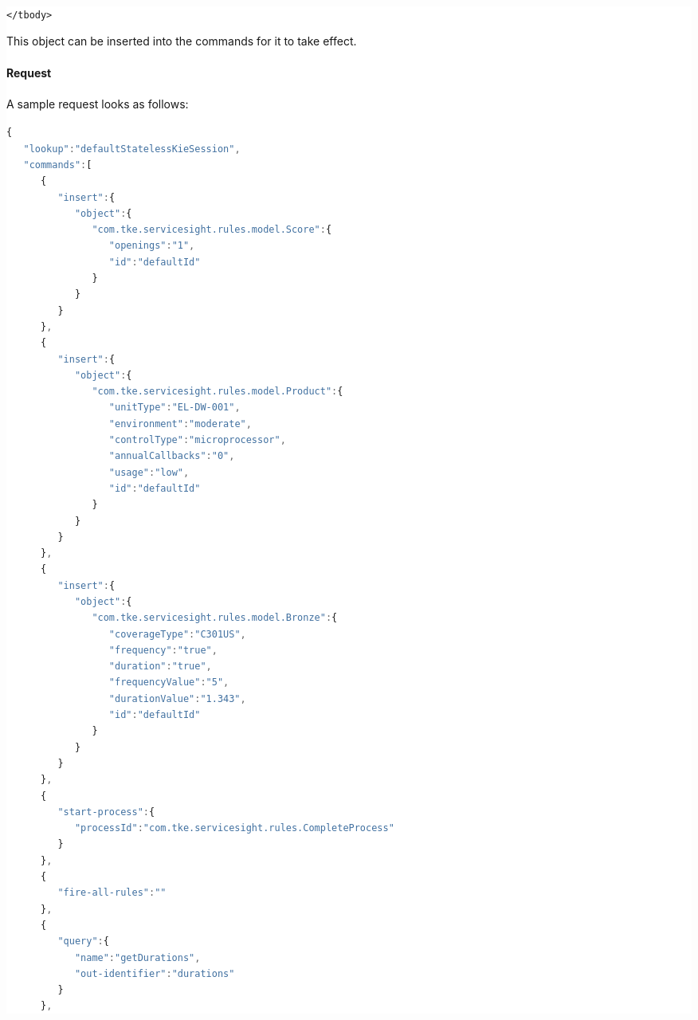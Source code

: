 	</tbody>
</table>

This object can be inserted into the commands for it to take effect.

#### Request

A sample request looks as follows:

```js
{
   "lookup":"defaultStatelessKieSession",
   "commands":[
      {
         "insert":{
            "object":{
               "com.tke.servicesight.rules.model.Score":{
                  "openings":"1",
                  "id":"defaultId"
               }
            }
         }
      },
      {
         "insert":{
            "object":{
               "com.tke.servicesight.rules.model.Product":{
                  "unitType":"EL-DW-001",
                  "environment":"moderate",
                  "controlType":"microprocessor",
                  "annualCallbacks":"0",
                  "usage":"low",
                  "id":"defaultId"
               }
            }
         }
      },
      {
         "insert":{
            "object":{
               "com.tke.servicesight.rules.model.Bronze":{
                  "coverageType":"C301US",
                  "frequency":"true",
                  "duration":"true",
                  "frequencyValue":"5",
                  "durationValue":"1.343",
                  "id":"defaultId"
               }
            }
         }
      },
      {
         "start-process":{
            "processId":"com.tke.servicesight.rules.CompleteProcess"
         }
      },
      {
         "fire-all-rules":""
      },
      {
         "query":{
            "name":"getDurations",
            "out-identifier":"durations"
         }
      },
```